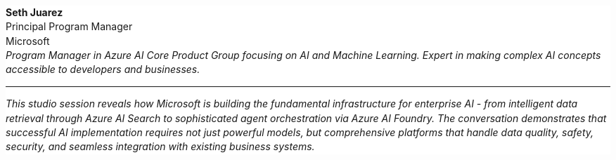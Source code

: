 **Seth Juarez**  
Principal Program Manager  
Microsoft  
*Program Manager in Azure AI Core Product Group focusing on AI and Machine Learning. Expert in making complex AI concepts accessible to developers and businesses.*

---

*This studio session reveals how Microsoft is building the fundamental infrastructure for enterprise AI - from intelligent data retrieval through Azure AI Search to sophisticated agent orchestration via Azure AI Foundry. The conversation demonstrates that successful AI implementation requires not just powerful models, but comprehensive platforms that handle data quality, safety, security, and seamless integration with existing business systems.*

